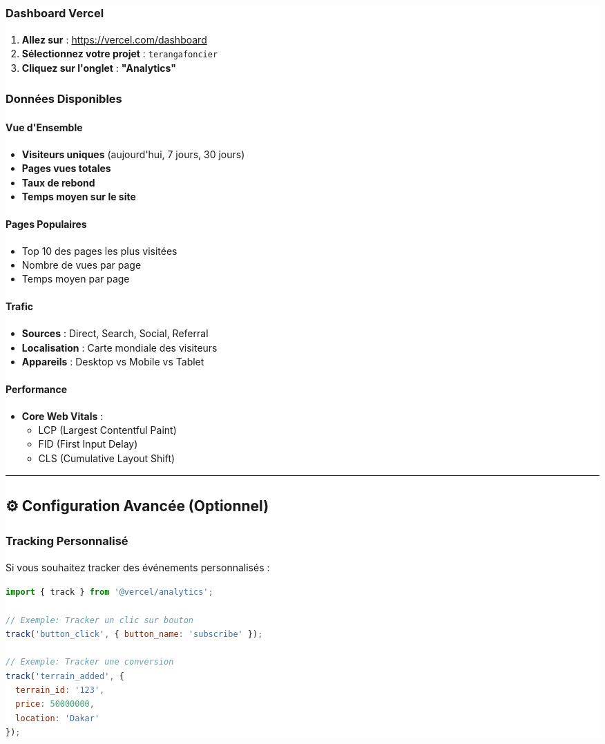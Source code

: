 ### Dashboard Vercel

1. **Allez sur** : https://vercel.com/dashboard
2. **Sélectionnez votre projet** : `terangafoncier`
3. **Cliquez sur l'onglet** : **"Analytics"**

### Données Disponibles

#### Vue d'Ensemble
- **Visiteurs uniques** (aujourd'hui, 7 jours, 30 jours)
- **Pages vues totales**
- **Taux de rebond**
- **Temps moyen sur le site**

#### Pages Populaires
- Top 10 des pages les plus visitées
- Nombre de vues par page
- Temps moyen par page

#### Trafic
- **Sources** : Direct, Search, Social, Referral
- **Localisation** : Carte mondiale des visiteurs
- **Appareils** : Desktop vs Mobile vs Tablet

#### Performance
- **Core Web Vitals** :
  - LCP (Largest Contentful Paint)
  - FID (First Input Delay)
  - CLS (Cumulative Layout Shift)

---

## ⚙️ Configuration Avancée (Optionnel)

### Tracking Personnalisé

Si vous souhaitez tracker des événements personnalisés :

```jsx
import { track } from '@vercel/analytics';

// Exemple: Tracker un clic sur bouton
track('button_click', { button_name: 'subscribe' });

// Exemple: Tracker une conversion
track('terrain_added', { 
  terrain_id: '123',
  price: 50000000,
  location: 'Dakar'
});
```
